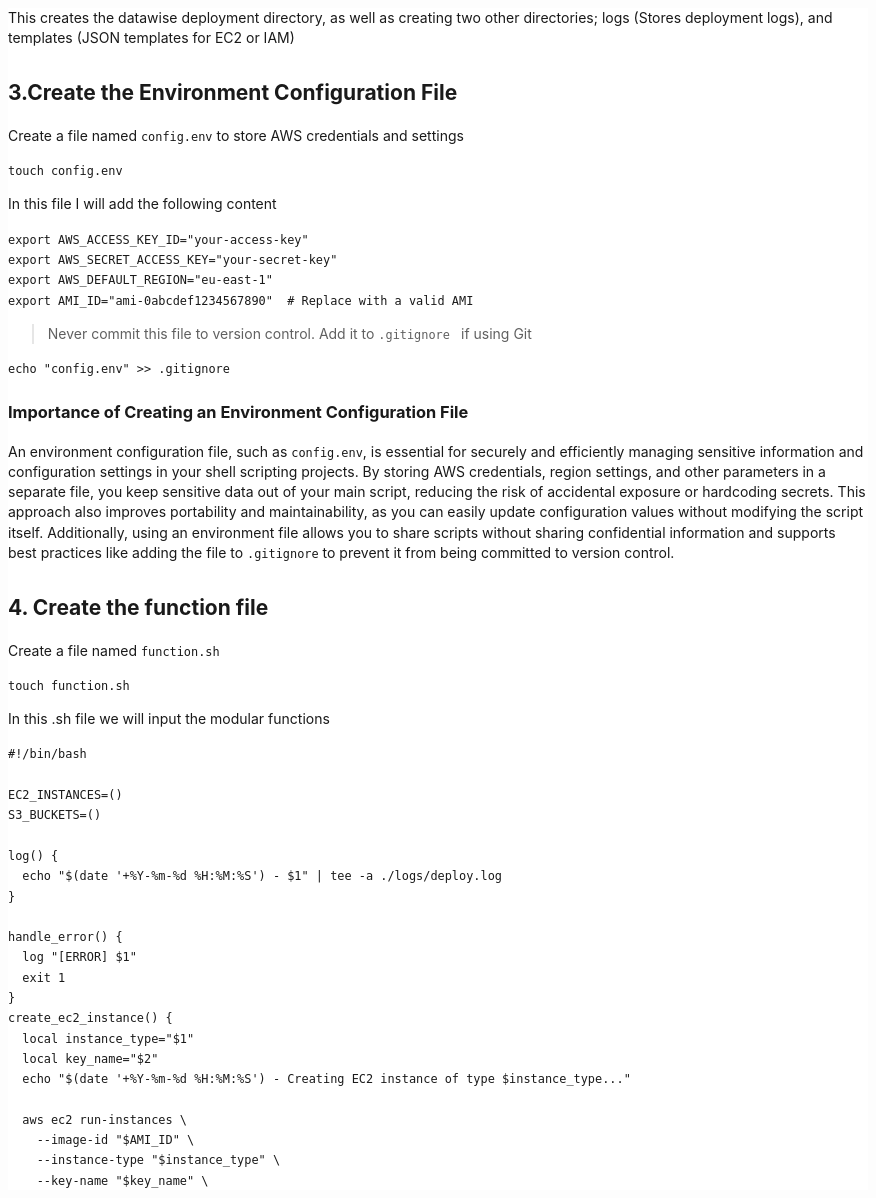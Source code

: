 This creates the datawise deployment directory, as well as creating two other directories; logs (Stores deployment logs), and templates (JSON templates for EC2 or IAM)

## 3.Create the Environment Configuration File
Create a file named `config.env` to store AWS credentials and settings 
~~~
touch config.env
~~~

In this file I will add the following content
~~~
export AWS_ACCESS_KEY_ID="your-access-key"
export AWS_SECRET_ACCESS_KEY="your-secret-key"
export AWS_DEFAULT_REGION="eu-east-1"
export AMI_ID="ami-0abcdef1234567890"  # Replace with a valid AMI
~~~

> Never commit this file to version control. Add it to `.gitignore ` if using Git

~~~
echo "config.env" >> .gitignore
~~~

### Importance of Creating an Environment Configuration File

An environment configuration file, such as `config.env`, is essential for securely and efficiently managing sensitive information and configuration settings in your shell scripting projects. By storing AWS credentials, region settings, and other parameters in a separate file, you keep sensitive data out of your main script, reducing the risk of accidental exposure or hardcoding secrets. This approach also improves portability and maintainability, as you can easily update configuration values without modifying the script itself. Additionally, using an environment file allows you to share scripts without sharing confidential information and supports best practices like adding the file to `.gitignore` to prevent it from being committed to version control.

## 4. Create the function file
Create a file named `function.sh`

~~~
touch function.sh
~~~

In this .sh file we will input the modular functions
~~~
#!/bin/bash

EC2_INSTANCES=()
S3_BUCKETS=()

log() {
  echo "$(date '+%Y-%m-%d %H:%M:%S') - $1" | tee -a ./logs/deploy.log
}

handle_error() {
  log "[ERROR] $1"
  exit 1
}
create_ec2_instance() {
  local instance_type="$1"
  local key_name="$2"
  echo "$(date '+%Y-%m-%d %H:%M:%S') - Creating EC2 instance of type $instance_type..."

  aws ec2 run-instances \
    --image-id "$AMI_ID" \
    --instance-type "$instance_type" \
    --key-name "$key_name" \
~~~
